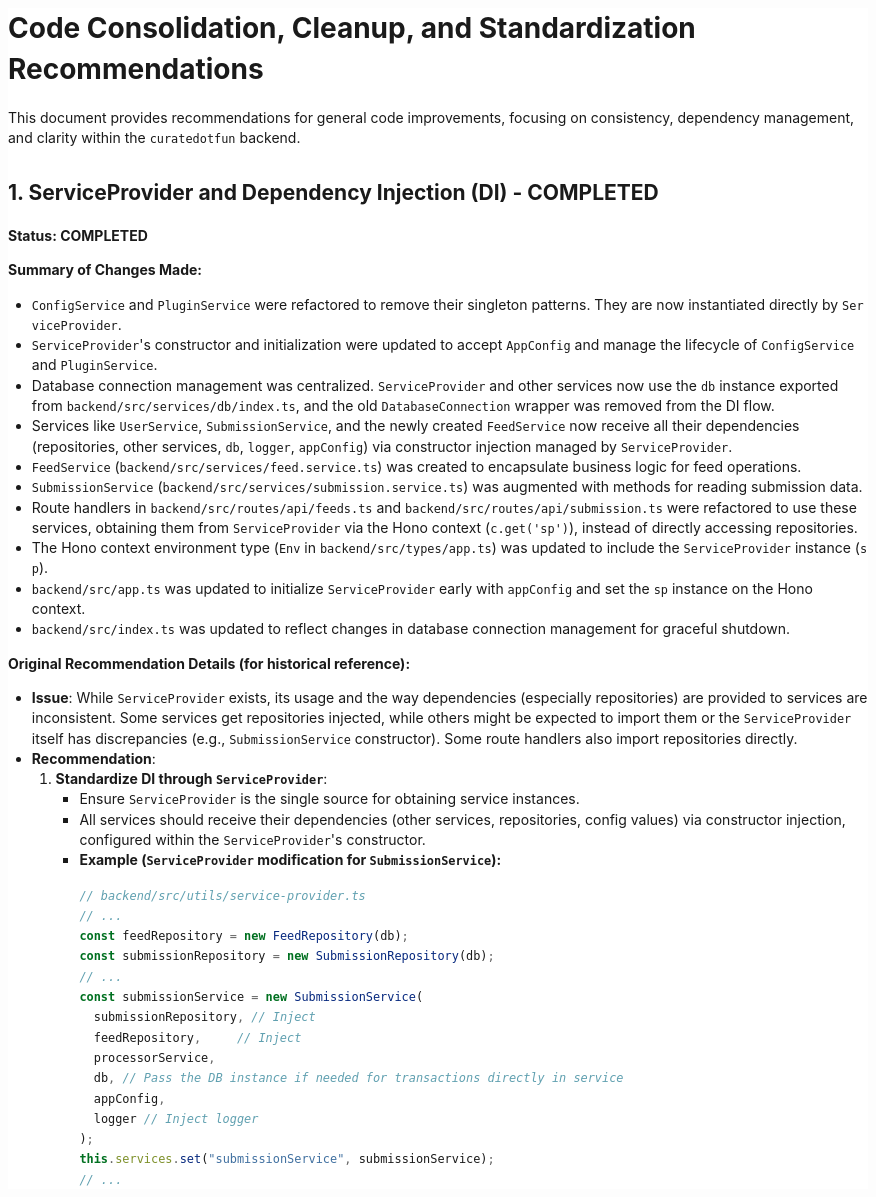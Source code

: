 # Code Consolidation, Cleanup, and Standardization Recommendations

This document provides recommendations for general code improvements, focusing on consistency, dependency management, and clarity within the `curatedotfun` backend.

## 1. ServiceProvider and Dependency Injection (DI) - COMPLETED

**Status: COMPLETED**

**Summary of Changes Made:**
*   `ConfigService` and `PluginService` were refactored to remove their singleton patterns. They are now instantiated directly by `ServiceProvider`.
*   `ServiceProvider`'s constructor and initialization were updated to accept `AppConfig` and manage the lifecycle of `ConfigService` and `PluginService`.
*   Database connection management was centralized. `ServiceProvider` and other services now use the `db` instance exported from `backend/src/services/db/index.ts`, and the old `DatabaseConnection` wrapper was removed from the DI flow.
*   Services like `UserService`, `SubmissionService`, and the newly created `FeedService` now receive all their dependencies (repositories, other services, `db`, `logger`, `appConfig`) via constructor injection managed by `ServiceProvider`.
*   `FeedService` (`backend/src/services/feed.service.ts`) was created to encapsulate business logic for feed operations.
*   `SubmissionService` (`backend/src/services/submission.service.ts`) was augmented with methods for reading submission data.
*   Route handlers in `backend/src/routes/api/feeds.ts` and `backend/src/routes/api/submission.ts` were refactored to use these services, obtaining them from `ServiceProvider` via the Hono context (`c.get('sp')`), instead of directly accessing repositories.
*   The Hono context environment type (`Env` in `backend/src/types/app.ts`) was updated to include the `ServiceProvider` instance (`sp`).
*   `backend/src/app.ts` was updated to initialize `ServiceProvider` early with `appConfig` and set the `sp` instance on the Hono context.
*   `backend/src/index.ts` was updated to reflect changes in database connection management for graceful shutdown.

**Original Recommendation Details (for historical reference):**

*   **Issue**: While `ServiceProvider` exists, its usage and the way dependencies (especially repositories) are provided to services are inconsistent. Some services get repositories injected, while others might be expected to import them or the `ServiceProvider` itself has discrepancies (e.g., `SubmissionService` constructor). Some route handlers also import repositories directly.
*   **Recommendation**:
    1.  **Standardize DI through `ServiceProvider`**:
        *   Ensure `ServiceProvider` is the single source for obtaining service instances.
        *   All services should receive their dependencies (other services, repositories, config values) via constructor injection, configured within the `ServiceProvider`'s constructor.
        *   **Example (`ServiceProvider` modification for `SubmissionService`):**
            ```typescript
            // backend/src/utils/service-provider.ts
            // ...
            const feedRepository = new FeedRepository(db); 
            const submissionRepository = new SubmissionRepository(db);
            // ...
            const submissionService = new SubmissionService(
              submissionRepository, // Inject
              feedRepository,     // Inject
              processorService,
              db, // Pass the DB instance if needed for transactions directly in service
              appConfig,
              logger // Inject logger
            );
            this.services.set("submissionService", submissionService);
            // ...